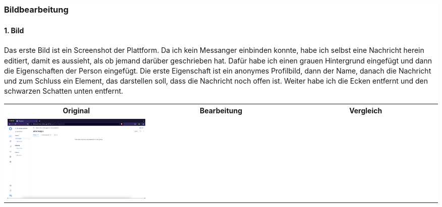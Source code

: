 ### Bildbearbeitung

#### 1. Bild

Das erste Bild ist ein Screenshot der Plattform. Da ich kein Messanger einbinden konnte, habe ich selbst eine Nachricht herein editiert, damit es aussieht, als ob jemand darüber geschrieben hat. Dafür habe ich einen grauen Hintergrund eingefügt und dann die Eigenschaften der Person eingefügt. Die erste Eigenschaft ist ein anonymes Profilbild, dann der Name, danach die Nachricht und zum Schluss ein Element, das darstellen soll, dass die Nachricht noch offen ist. Weiter habe ich die Ecken entfernt und den schwarzen Schatten unten entfernt.

<table>
  <tr>
    <th style="width: 33.3%;"> Original </th>
    <th style="width: 33.3%;"> Bearbeitung </th>
    <th style="width: 33.3%;"> Vergleich </th>
  </tr>
  <tr>
    <td style="width: 33.3%;">
      <img src="./src/Images/1-Image/Chatwoot-dashboard_original.png"/>
    </td>
    <td style="width: 33.3%;">